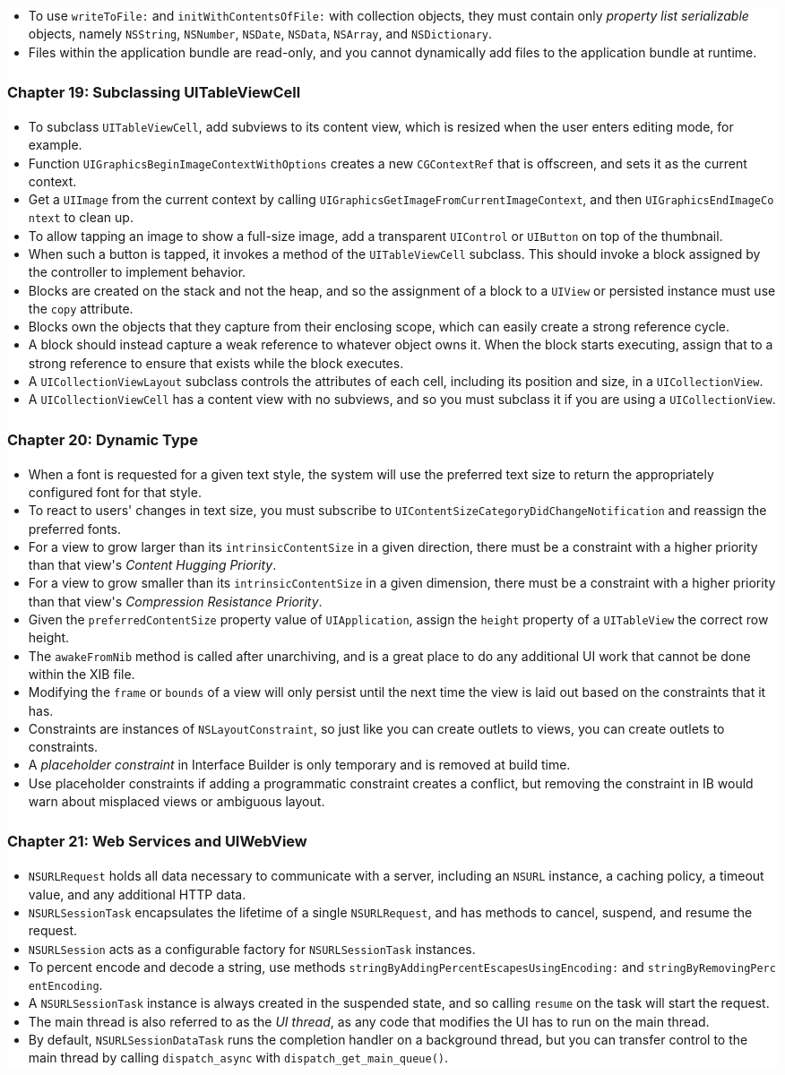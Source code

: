 * To use `writeToFile:` and `initWithContentsOfFile:` with collection objects, they must contain only *property list serializable* objects, namely `NSString`, `NSNumber`, `NSDate`, `NSData`, `NSArray`, and `NSDictionary`.
* Files within the application bundle are read-only, and you cannot dynamically add files to the application bundle at runtime.

### Chapter 19: Subclassing UITableViewCell
* To subclass `UITableViewCell`, add subviews to its content view, which is resized when the user enters editing mode, for example.
* Function `UIGraphicsBeginImageContextWithOptions` creates a new `CGContextRef` that is offscreen, and sets it as the current context.
* Get a `UIImage` from the current context by calling `UIGraphicsGetImageFromCurrentImageContext`, and then `UIGraphicsEndImageContext` to clean up.
* To allow tapping an image to show a full-size image, add a transparent `UIControl` or `UIButton` on top of the thumbnail.
* When such a button is tapped, it invokes a method of the `UITableViewCell` subclass. This should invoke a block assigned by the controller to implement behavior.
* Blocks are created on the stack and not the heap, and so the assignment of a block to a `UIView` or persisted instance must use the `copy` attribute.
* Blocks own the objects that they capture from their enclosing scope, which can easily create a strong reference cycle.
* A block should instead capture a weak reference to whatever object owns it. When the block starts executing, assign that to a strong reference to ensure that exists while the block executes.
* A `UICollectionViewLayout` subclass controls the attributes of each cell, including its position and size, in a `UICollectionView`.
* A `UICollectionViewCell` has a content view with no subviews, and so you must subclass it if you are using a `UICollectionView`.

### Chapter 20: Dynamic Type
* When a font is requested for a given text style, the system will use the preferred text size to return the appropriately configured font for that style.
* To react to users' changes in text size, you must subscribe to `UIContentSizeCategoryDidChangeNotification` and reassign the preferred fonts.
* For a view to grow larger than its `intrinsicContentSize` in a given direction, there must be a constraint with a higher priority than that view's *Content Hugging Priority*.
* For a view to grow smaller than its `intrinsicContentSize` in a given dimension, there must be a constraint with a higher priority than that view's *Compression Resistance Priority*.
* Given the `preferredContentSize` property value of `UIApplication`, assign the `height` property of a `UITableView` the correct row height.
* The `awakeFromNib` method is called after unarchiving, and is a great place to do any additional UI work that cannot be done within the XIB file.
* Modifying the `frame` or `bounds` of a view will only persist until the next time the view is laid out based on the constraints that it has.
* Constraints are instances of `NSLayoutConstraint`, so just like you can create outlets to views, you can create outlets to constraints.
* A *placeholder constraint* in Interface Builder is only temporary and is removed at build time.
* Use placeholder constraints if adding a programmatic constraint creates a conflict, but removing the constraint in IB would warn about misplaced views or ambiguous layout.

### Chapter 21: Web Services and UIWebView
* `NSURLRequest` holds all data necessary to communicate with a server, including an `NSURL` instance, a caching policy, a timeout value, and any additional HTTP data.
* `NSURLSessionTask` encapsulates the lifetime of a single `NSURLRequest`, and has methods to cancel, suspend, and resume the request.
* `NSURLSession` acts as a configurable factory for `NSURLSessionTask` instances.
* To percent encode and decode a string, use methods `stringByAddingPercentEscapesUsingEncoding:` and `stringByRemovingPercentEncoding`.
* A `NSURLSessionTask` instance is always created in the suspended state, and so calling `resume` on the task will start the request.
* The main thread is also referred to as the *UI thread*, as any code that modifies the UI has to run on the main thread.
* By default, `NSURLSessionDataTask` runs the completion handler on a background thread, but you can transfer control to the main thread by calling `dispatch_async` with `dispatch_get_main_queue()`.